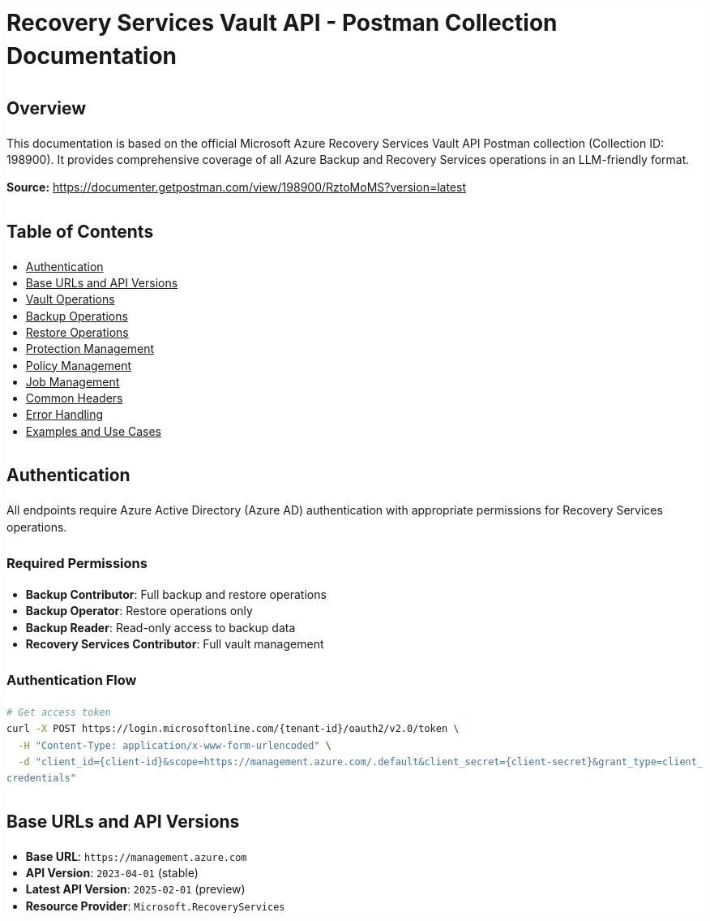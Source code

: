 # Recovery Services Vault API - Postman Collection Documentation

## Overview

This documentation is based on the official Microsoft Azure Recovery Services Vault API Postman collection (Collection ID: 198900). It provides comprehensive coverage of all Azure Backup and Recovery Services operations in an LLM-friendly format.

**Source:** https://documenter.getpostman.com/view/198900/RztoMoMS?version=latest

## Table of Contents

- [Authentication](#authentication)
- [Base URLs and API Versions](#base-urls-and-api-versions)
- [Vault Operations](#vault-operations)
- [Backup Operations](#backup-operations)
- [Restore Operations](#restore-operations)
- [Protection Management](#protection-management)
- [Policy Management](#policy-management)
- [Job Management](#job-management)
- [Common Headers](#common-headers)
- [Error Handling](#error-handling)
- [Examples and Use Cases](#examples-and-use-cases)

## Authentication

All endpoints require Azure Active Directory (Azure AD) authentication with appropriate permissions for Recovery Services operations.

### Required Permissions
- **Backup Contributor**: Full backup and restore operations
- **Backup Operator**: Restore operations only
- **Backup Reader**: Read-only access to backup data
- **Recovery Services Contributor**: Full vault management

### Authentication Flow
```bash
# Get access token
curl -X POST https://login.microsoftonline.com/{tenant-id}/oauth2/v2.0/token \
  -H "Content-Type: application/x-www-form-urlencoded" \
  -d "client_id={client-id}&scope=https://management.azure.com/.default&client_secret={client-secret}&grant_type=client_credentials"
```

## Base URLs and API Versions

- **Base URL**: `https://management.azure.com`
- **API Version**: `2023-04-01` (stable)
- **Latest API Version**: `2025-02-01` (preview)
- **Resource Provider**: `Microsoft.RecoveryServices`
